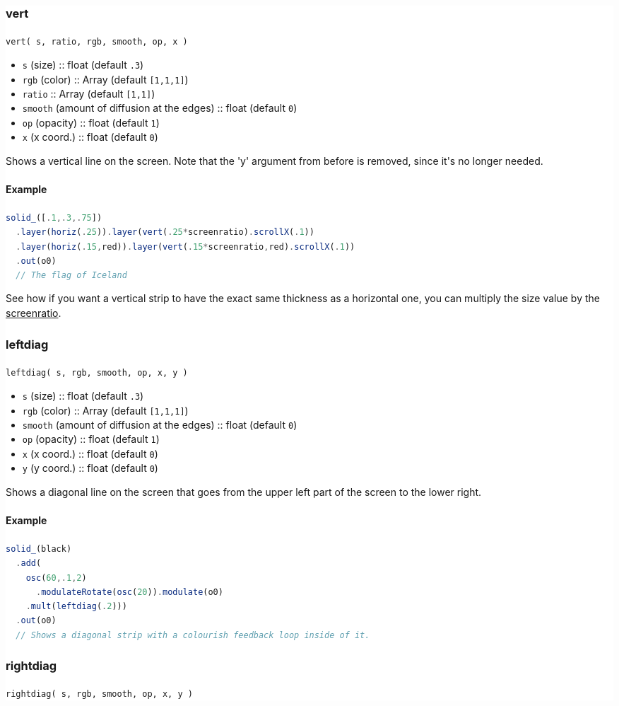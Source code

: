 ### vert

`vert( s, ratio, rgb, smooth, op, x )`

* `s` (size) :: float (default `.3`)
* `rgb` (color) :: Array (default `[1,1,1]`)
* `ratio` :: Array (default `[1,1]`)
* `smooth` (amount of diffusion at the edges) :: float (default `0`)
* `op` (opacity) :: float (default `1`)
* `x` (x coord.) :: float (default `0`)

Shows a vertical line on the screen. Note that the 'y' argument from before is removed, since it's no longer needed.

#### Example

```javascript
solid_([.1,.3,.75])
  .layer(horiz(.25)).layer(vert(.25*screenratio).scrollX(.1))
  .layer(horiz(.15,red)).layer(vert(.15*screenratio,red).scrollX(.1))
  .out(o0)
  // The flag of Iceland
```
See how if you want a vertical strip to have the exact same thickness as a horizontal one, you can multiply the size value by the [screenratio](#screenratio).

### leftdiag

`leftdiag( s, rgb, smooth, op, x, y )`

* `s` (size) :: float (default `.3`)
* `rgb` (color) :: Array (default `[1,1,1]`)
* `smooth` (amount of diffusion at the edges) :: float (default `0`)
* `op` (opacity) :: float (default `1`)
* `x` (x coord.) :: float (default `0`)
* `y` (y coord.) :: float (default `0`)

Shows a diagonal line on the screen that goes from the upper left part of the screen to the lower right.

#### Example

```javascript
solid_(black)
  .add(
    osc(60,.1,2)
      .modulateRotate(osc(20)).modulate(o0)
    .mult(leftdiag(.2)))
  .out(o0)
  // Shows a diagonal strip with a colourish feedback loop inside of it.
```

### rightdiag

`rightdiag( s, rgb, smooth, op, x, y )`
